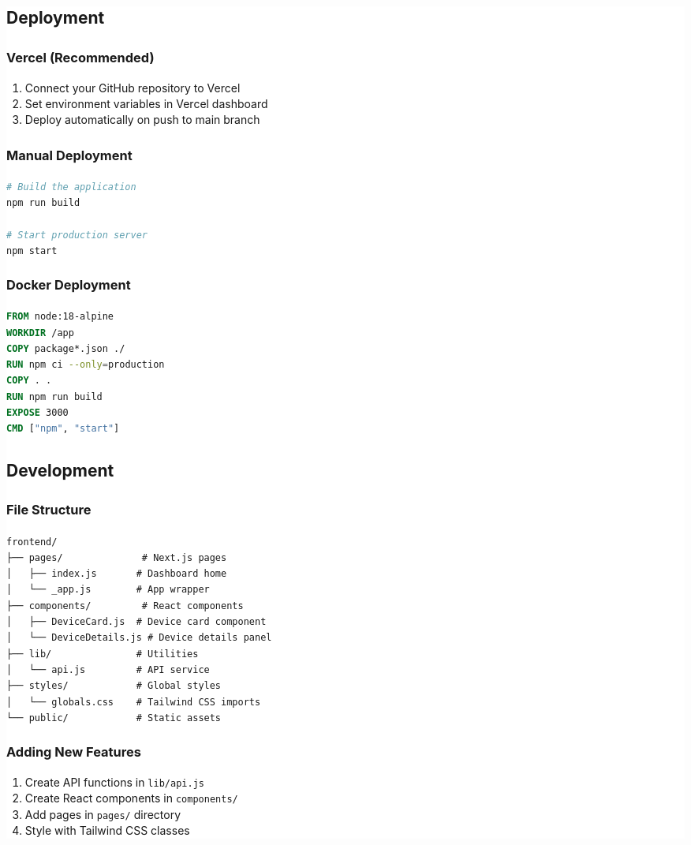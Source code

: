 ## Deployment

### Vercel (Recommended)
1. Connect your GitHub repository to Vercel
2. Set environment variables in Vercel dashboard
3. Deploy automatically on push to main branch

### Manual Deployment
```bash
# Build the application
npm run build

# Start production server
npm start
```

### Docker Deployment
```dockerfile
FROM node:18-alpine
WORKDIR /app
COPY package*.json ./
RUN npm ci --only=production
COPY . .
RUN npm run build
EXPOSE 3000
CMD ["npm", "start"]
```

## Development

### File Structure
```
frontend/
├── pages/              # Next.js pages
│   ├── index.js       # Dashboard home
│   └── _app.js        # App wrapper
├── components/         # React components
│   ├── DeviceCard.js  # Device card component
│   └── DeviceDetails.js # Device details panel
├── lib/               # Utilities
│   └── api.js         # API service
├── styles/            # Global styles
│   └── globals.css    # Tailwind CSS imports
└── public/            # Static assets
```

### Adding New Features

1. Create API functions in `lib/api.js`
2. Create React components in `components/`
3. Add pages in `pages/` directory
4. Style with Tailwind CSS classes
